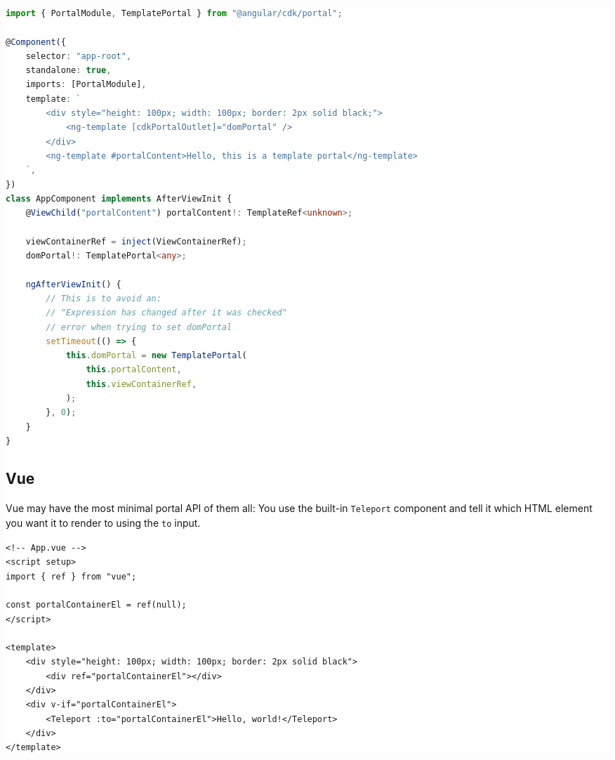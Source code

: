 ```typescript
import { PortalModule, TemplatePortal } from "@angular/cdk/portal";

@Component({
	selector: "app-root",
	standalone: true,
	imports: [PortalModule],
	template: `
		<div style="height: 100px; width: 100px; border: 2px solid black;">
			<ng-template [cdkPortalOutlet]="domPortal" />
		</div>
		<ng-template #portalContent>Hello, this is a template portal</ng-template>
	`,
})
class AppComponent implements AfterViewInit {
	@ViewChild("portalContent") portalContent!: TemplateRef<unknown>;

	viewContainerRef = inject(ViewContainerRef);
	domPortal!: TemplatePortal<any>;

	ngAfterViewInit() {
		// This is to avoid an:
		// "Expression has changed after it was checked"
		// error when trying to set domPortal
		setTimeout(() => {
			this.domPortal = new TemplatePortal(
				this.portalContent,
				this.viewContainerRef,
			);
		}, 0);
	}
}
```

<iframe data-frame-title="Angular Local ngTemplate - StackBlitz" src="uu-code:./ffg-fundamentals-angular-local-ng-template-95?template=node&embed=1&file=src%2Fmain.ts"></iframe>

## Vue

Vue may have the most minimal portal API of them all: You use the built-in `Teleport` component and tell it which HTML element you want it to render to using the `to` input.

```vue
<!-- App.vue -->
<script setup>
import { ref } from "vue";

const portalContainerEl = ref(null);
</script>

<template>
	<div style="height: 100px; width: 100px; border: 2px solid black">
		<div ref="portalContainerEl"></div>
	</div>
	<div v-if="portalContainerEl">
		<Teleport :to="portalContainerEl">Hello, world!</Teleport>
	</div>
</template>
```
